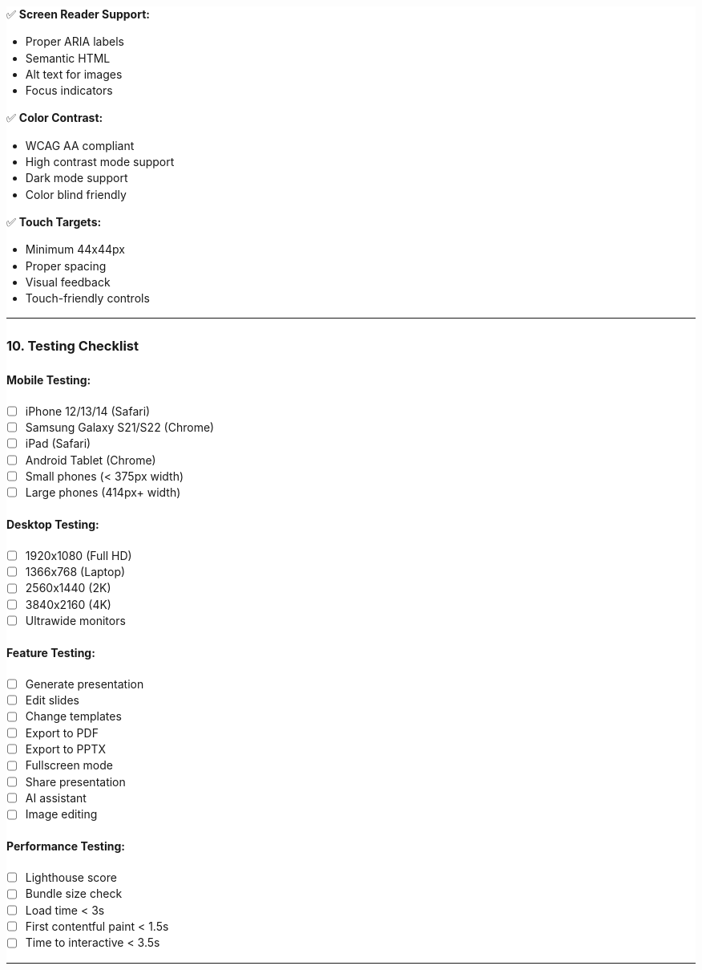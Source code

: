 ✅ **Screen Reader Support:**
- Proper ARIA labels
- Semantic HTML
- Alt text for images
- Focus indicators

✅ **Color Contrast:**
- WCAG AA compliant
- High contrast mode support
- Dark mode support
- Color blind friendly

✅ **Touch Targets:**
- Minimum 44x44px
- Proper spacing
- Visual feedback
- Touch-friendly controls

---

### 10. **Testing Checklist**

#### Mobile Testing:
- [ ] iPhone 12/13/14 (Safari)
- [ ] Samsung Galaxy S21/S22 (Chrome)
- [ ] iPad (Safari)
- [ ] Android Tablet (Chrome)
- [ ] Small phones (< 375px width)
- [ ] Large phones (414px+ width)

#### Desktop Testing:
- [ ] 1920x1080 (Full HD)
- [ ] 1366x768 (Laptop)
- [ ] 2560x1440 (2K)
- [ ] 3840x2160 (4K)
- [ ] Ultrawide monitors

#### Feature Testing:
- [ ] Generate presentation
- [ ] Edit slides
- [ ] Change templates
- [ ] Export to PDF
- [ ] Export to PPTX
- [ ] Fullscreen mode
- [ ] Share presentation
- [ ] AI assistant
- [ ] Image editing

#### Performance Testing:
- [ ] Lighthouse score
- [ ] Bundle size check
- [ ] Load time < 3s
- [ ] First contentful paint < 1.5s
- [ ] Time to interactive < 3.5s

---